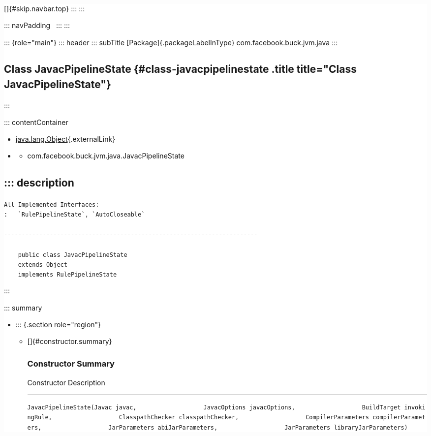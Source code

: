 </div>

[]{#skip.navbar.top}
:::
:::

::: navPadding
 
:::
:::

::: {role="main"}
::: header
::: subTitle
[Package]{.packageLabelInType} [com.facebook.buck.jvm.java](package-summary.html)
:::

## Class JavacPipelineState {#class-javacpipelinestate .title title="Class JavacPipelineState"}
:::

::: contentContainer
-   [java.lang.Object](http://docs.oracle.com/javase/7/docs/api/java/lang/Object.html?is-external=true "class or interface in java.lang"){.externalLink}

-   -   com.facebook.buck.jvm.java.JavacPipelineState

::: description
-   

    All Implemented Interfaces:
    :   `RulePipelineState`, `AutoCloseable`

    ------------------------------------------------------------------------

        public class JavacPipelineState
        extends Object
        implements RulePipelineState
:::

::: summary
-   ::: {.section role="region"}
    -   []{#constructor.summary}

        ### Constructor Summary

          Constructor                                                                                                                                                                                                                                                                                                                                        Description
          -------------------------------------------------------------------------------------------------------------------------------------------------------------------------------------------------------------------------------------------------------------------------------------------------------------------------------------------------- -------------
          `JavacPipelineState​(Javac javac,                   JavacOptions javacOptions,                   BuildTarget invokingRule,                   ClasspathChecker classpathChecker,                   CompilerParameters compilerParameters,                   JarParameters abiJarParameters,                   JarParameters libraryJarParameters)`    
